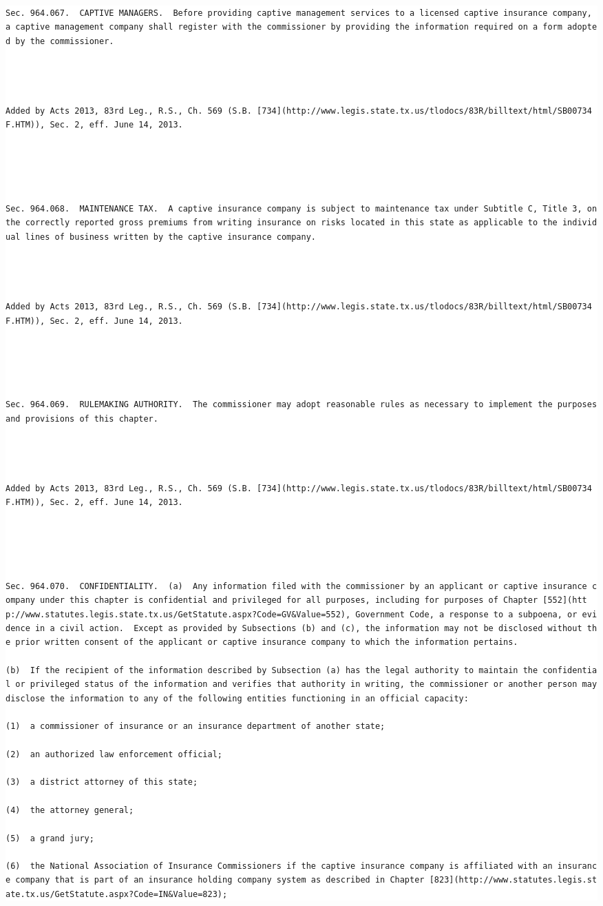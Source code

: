     
    
    
    Sec. 964.067.  CAPTIVE MANAGERS.  Before providing captive management services to a licensed captive insurance company, a captive management company shall register with the commissioner by providing the information required on a form adopted by the commissioner.
    
    
    
    
    Added by Acts 2013, 83rd Leg., R.S., Ch. 569 (S.B. [734](http://www.legis.state.tx.us/tlodocs/83R/billtext/html/SB00734F.HTM)), Sec. 2, eff. June 14, 2013.
    
    
    
    
    
    Sec. 964.068.  MAINTENANCE TAX.  A captive insurance company is subject to maintenance tax under Subtitle C, Title 3, on the correctly reported gross premiums from writing insurance on risks located in this state as applicable to the individual lines of business written by the captive insurance company.
    
    
    
    
    Added by Acts 2013, 83rd Leg., R.S., Ch. 569 (S.B. [734](http://www.legis.state.tx.us/tlodocs/83R/billtext/html/SB00734F.HTM)), Sec. 2, eff. June 14, 2013.
    
    
    
    
    
    Sec. 964.069.  RULEMAKING AUTHORITY.  The commissioner may adopt reasonable rules as necessary to implement the purposes and provisions of this chapter.
    
    
    
    
    Added by Acts 2013, 83rd Leg., R.S., Ch. 569 (S.B. [734](http://www.legis.state.tx.us/tlodocs/83R/billtext/html/SB00734F.HTM)), Sec. 2, eff. June 14, 2013.
    
    
    
    
    
    Sec. 964.070.  CONFIDENTIALITY.  (a)  Any information filed with the commissioner by an applicant or captive insurance company under this chapter is confidential and privileged for all purposes, including for purposes of Chapter [552](http://www.statutes.legis.state.tx.us/GetStatute.aspx?Code=GV&Value=552), Government Code, a response to a subpoena, or evidence in a civil action.  Except as provided by Subsections (b) and (c), the information may not be disclosed without the prior written consent of the applicant or captive insurance company to which the information pertains.
    
    (b)  If the recipient of the information described by Subsection (a) has the legal authority to maintain the confidential or privileged status of the information and verifies that authority in writing, the commissioner or another person may disclose the information to any of the following entities functioning in an official capacity:
    
    (1)  a commissioner of insurance or an insurance department of another state;
    
    (2)  an authorized law enforcement official;
    
    (3)  a district attorney of this state;
    
    (4)  the attorney general;
    
    (5)  a grand jury;
    
    (6)  the National Association of Insurance Commissioners if the captive insurance company is affiliated with an insurance company that is part of an insurance holding company system as described in Chapter [823](http://www.statutes.legis.state.tx.us/GetStatute.aspx?Code=IN&Value=823);
    